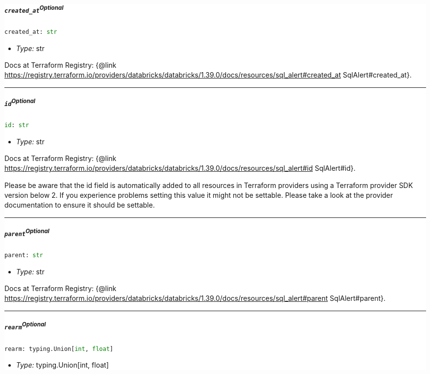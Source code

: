 
##### `created_at`<sup>Optional</sup> <a name="created_at" id="@cdktf/provider-databricks.sqlAlert.SqlAlertConfig.property.createdAt"></a>

```python
created_at: str
```

- *Type:* str

Docs at Terraform Registry: {@link https://registry.terraform.io/providers/databricks/databricks/1.39.0/docs/resources/sql_alert#created_at SqlAlert#created_at}.

---

##### `id`<sup>Optional</sup> <a name="id" id="@cdktf/provider-databricks.sqlAlert.SqlAlertConfig.property.id"></a>

```python
id: str
```

- *Type:* str

Docs at Terraform Registry: {@link https://registry.terraform.io/providers/databricks/databricks/1.39.0/docs/resources/sql_alert#id SqlAlert#id}.

Please be aware that the id field is automatically added to all resources in Terraform providers using a Terraform provider SDK version below 2.
If you experience problems setting this value it might not be settable. Please take a look at the provider documentation to ensure it should be settable.

---

##### `parent`<sup>Optional</sup> <a name="parent" id="@cdktf/provider-databricks.sqlAlert.SqlAlertConfig.property.parent"></a>

```python
parent: str
```

- *Type:* str

Docs at Terraform Registry: {@link https://registry.terraform.io/providers/databricks/databricks/1.39.0/docs/resources/sql_alert#parent SqlAlert#parent}.

---

##### `rearm`<sup>Optional</sup> <a name="rearm" id="@cdktf/provider-databricks.sqlAlert.SqlAlertConfig.property.rearm"></a>

```python
rearm: typing.Union[int, float]
```

- *Type:* typing.Union[int, float]
